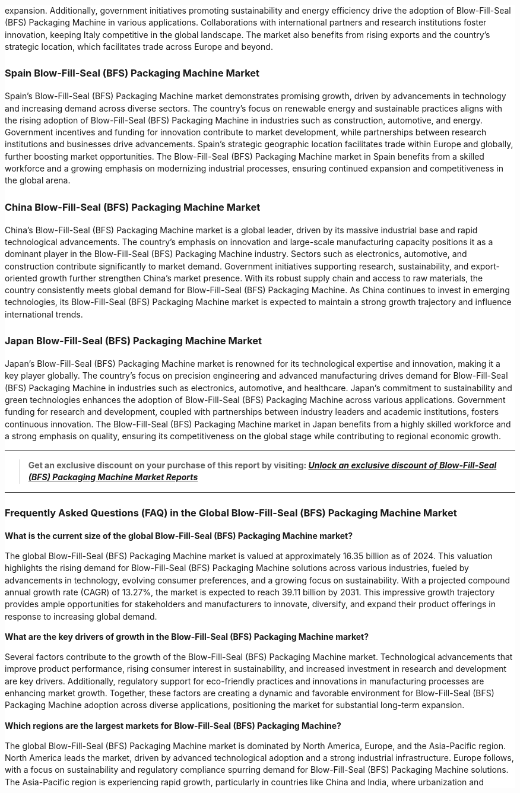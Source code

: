 expansion. Additionally, government initiatives promoting sustainability and energy efficiency drive the adoption of Blow-Fill-Seal (BFS) Packaging Machine in various applications. Collaborations with international partners and research institutions foster innovation, keeping Italy competitive in the global landscape. The market also benefits from rising exports and the country&rsquo;s strategic location, which facilitates trade across Europe and beyond.</p><h3>Spain Blow-Fill-Seal (BFS) Packaging Machine Market</h3><p>Spain&rsquo;s Blow-Fill-Seal (BFS) Packaging Machine market demonstrates promising growth, driven by advancements in technology and increasing demand across diverse sectors. The country&rsquo;s focus on renewable energy and sustainable practices aligns with the rising adoption of Blow-Fill-Seal (BFS) Packaging Machine in industries such as construction, automotive, and energy. Government incentives and funding for innovation contribute to market development, while partnerships between research institutions and businesses drive advancements. Spain&rsquo;s strategic geographic location facilitates trade within Europe and globally, further boosting market opportunities. The Blow-Fill-Seal (BFS) Packaging Machine market in Spain benefits from a skilled workforce and a growing emphasis on modernizing industrial processes, ensuring continued expansion and competitiveness in the global arena.</p><h3>China Blow-Fill-Seal (BFS) Packaging Machine Market</h3><p>China&rsquo;s Blow-Fill-Seal (BFS) Packaging Machine market is a global leader, driven by its massive industrial base and rapid technological advancements. The country&rsquo;s emphasis on innovation and large-scale manufacturing capacity positions it as a dominant player in the Blow-Fill-Seal (BFS) Packaging Machine industry. Sectors such as electronics, automotive, and construction contribute significantly to market demand. Government initiatives supporting research, sustainability, and export-oriented growth further strengthen China&rsquo;s market presence. With its robust supply chain and access to raw materials, the country consistently meets global demand for Blow-Fill-Seal (BFS) Packaging Machine. As China continues to invest in emerging technologies, its Blow-Fill-Seal (BFS) Packaging Machine market is expected to maintain a strong growth trajectory and influence international trends.</p><h3>Japan Blow-Fill-Seal (BFS) Packaging Machine Market</h3><p>Japan&rsquo;s Blow-Fill-Seal (BFS) Packaging Machine market is renowned for its technological expertise and innovation, making it a key player globally. The country&rsquo;s focus on precision engineering and advanced manufacturing drives demand for Blow-Fill-Seal (BFS) Packaging Machine in industries such as electronics, automotive, and healthcare. Japan&rsquo;s commitment to sustainability and green technologies enhances the adoption of Blow-Fill-Seal (BFS) Packaging Machine across various applications. Government funding for research and development, coupled with partnerships between industry leaders and academic institutions, fosters continuous innovation. The Blow-Fill-Seal (BFS) Packaging Machine market in Japan benefits from a highly skilled workforce and a strong emphasis on quality, ensuring its competitiveness on the global stage while contributing to regional economic growth.</p><hr /><blockquote><p><strong>Get an exclusive discount on your purchase of this report by visiting: <em><a href="://marketresearchpulse.com/ask-for-discount/96993?utm_source=Github&amp;utm_medium=021">Unlock an exclusive discount of Blow-Fill-Seal (BFS) Packaging Machine Market Reports</a></em>&nbsp;</strong></p></blockquote><hr /><h3>Frequently Asked Questions (FAQ) in the Global Blow-Fill-Seal (BFS) Packaging Machine Market</h3><p><strong>What is the current size of the global Blow-Fill-Seal (BFS) Packaging Machine market?</strong></p><p>The global Blow-Fill-Seal (BFS) Packaging Machine market is valued at approximately 16.35 billion as of 2024. This valuation highlights the rising demand for Blow-Fill-Seal (BFS) Packaging Machine solutions across various industries, fueled by advancements in technology, evolving consumer preferences, and a growing focus on sustainability. With a projected compound annual growth rate (CAGR) of 13.27%, the market is expected to reach 39.11 billion by 2031. This impressive growth trajectory provides ample opportunities for stakeholders and manufacturers to innovate, diversify, and expand their product offerings in response to increasing global demand.</p><p><strong>What are the key drivers of growth in the Blow-Fill-Seal (BFS) Packaging Machine market?</strong></p><p>Several factors contribute to the growth of the Blow-Fill-Seal (BFS) Packaging Machine market. Technological advancements that improve product performance, rising consumer interest in sustainability, and increased investment in research and development are key drivers. Additionally, regulatory support for eco-friendly practices and innovations in manufacturing processes are enhancing market growth. Together, these factors are creating a dynamic and favorable environment for Blow-Fill-Seal (BFS) Packaging Machine adoption across diverse applications, positioning the market for substantial long-term expansion.</p><p><strong>Which regions are the largest markets for Blow-Fill-Seal (BFS) Packaging Machine?</strong></p><p>The global Blow-Fill-Seal (BFS) Packaging Machine market is dominated by North America, Europe, and the Asia-Pacific region. North America leads the market, driven by advanced technological adoption and a strong industrial infrastructure. Europe follows, with a focus on sustainability and regulatory compliance spurring demand for Blow-Fill-Seal (BFS) Packaging Machine solutions. The Asia-Pacific region is experiencing rapid growth, particularly in countries like China and India, where urbanization and